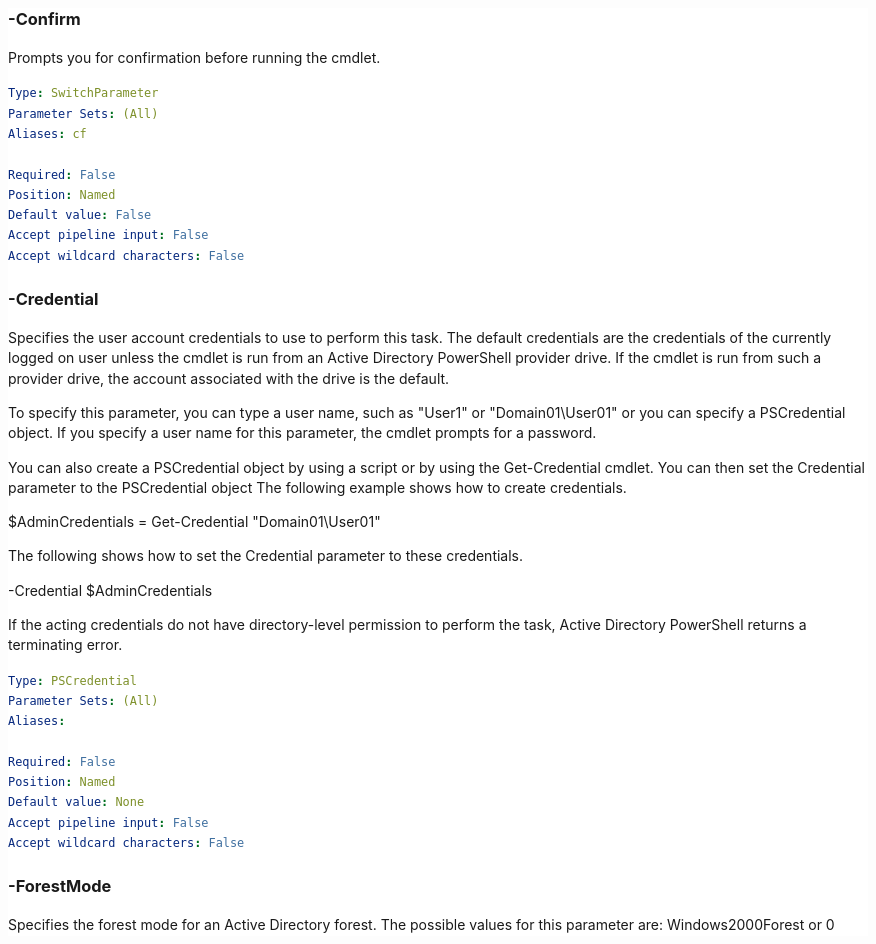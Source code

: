 ### -Confirm
Prompts you for confirmation before running the cmdlet.

```yaml
Type: SwitchParameter
Parameter Sets: (All)
Aliases: cf

Required: False
Position: Named
Default value: False
Accept pipeline input: False
Accept wildcard characters: False
```

### -Credential
Specifies the user account credentials to use to perform this task.
The default credentials are the credentials of the currently logged on user unless the cmdlet is run from an Active Directory PowerShell provider drive.
If the cmdlet is run from such a provider drive, the account associated with the drive is the default.

To specify this parameter, you can type a user name, such as "User1" or "Domain01\User01" or you can specify a PSCredential object.
If you specify a user name for this parameter, the cmdlet prompts for a password.

You can also create a PSCredential object by using a script or by using the Get-Credential cmdlet.
You can then set the Credential parameter to the PSCredential object The following example shows how to create credentials.

$AdminCredentials = Get-Credential "Domain01\User01"

The following shows how to set the Credential parameter to these credentials.

-Credential $AdminCredentials

If the acting credentials do not have directory-level permission to perform the task, Active Directory PowerShell returns a terminating error.

```yaml
Type: PSCredential
Parameter Sets: (All)
Aliases: 

Required: False
Position: Named
Default value: None
Accept pipeline input: False
Accept wildcard characters: False
```

### -ForestMode
Specifies the forest mode for an Active Directory forest.
The possible values for this parameter are:   Windows2000Forest or 0

